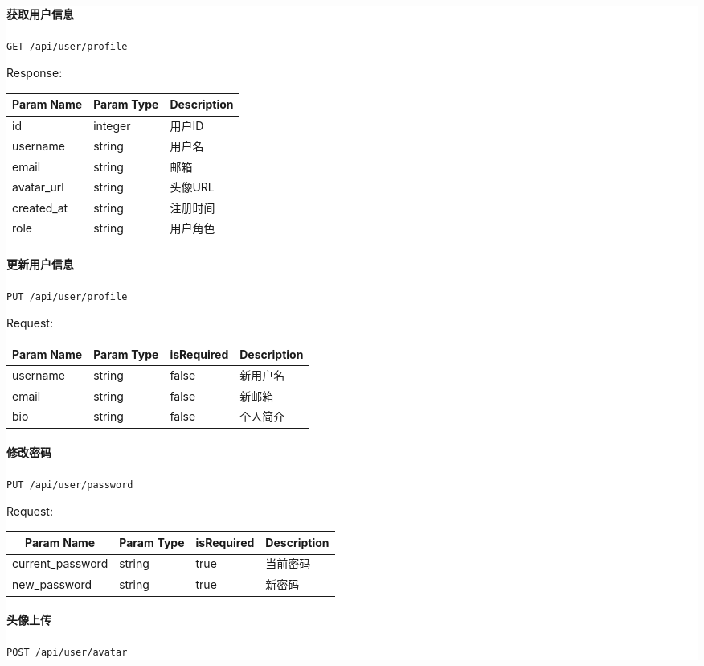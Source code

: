 #### 获取用户信息

```
GET /api/user/profile
```

Response:

| Param Name  | Param Type | Description |
| ----------- | ---------- | ----------- |
| id          | integer    | 用户ID        |
| username    | string     | 用户名         |
| email       | string     | 邮箱          |
| avatar\_url | string     | 头像URL       |
| created\_at | string     | 注册时间        |
| role        | string     | 用户角色        |

#### 更新用户信息

```
PUT /api/user/profile
```

Request:

| Param Name | Param Type | isRequired | Description |
| ---------- | ---------- | ---------- | ----------- |
| username   | string     | false      | 新用户名        |
| email      | string     | false      | 新邮箱         |
| bio        | string     | false      | 个人简介        |

#### 修改密码

```
PUT /api/user/password
```

Request:

| Param Name        | Param Type | isRequired | Description |
| ----------------- | ---------- | ---------- | ----------- |
| current\_password | string     | true       | 当前密码        |
| new\_password     | string     | true       | 新密码         |

#### 头像上传

```
POST /api/user/avatar
```
